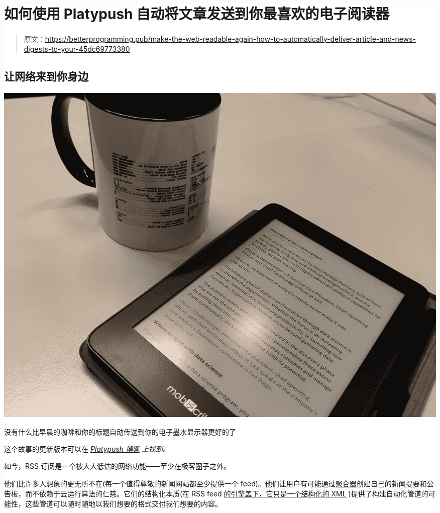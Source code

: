 # 如何使用 Platypush 自动将文章发送到你最喜欢的电子阅读器

> 原文：<https://betterprogramming.pub/make-the-web-readable-again-how-to-automatically-deliver-article-and-news-digests-to-your-45dc69773380>

## 让网络来到你身边

![](img/c3499c0510f847b7b30a0093ec7919a8.png)

没有什么比早晨的咖啡和你的标题自动传送到你的电子墨水显示器更好的了

这个故事的更新版本可以在 [*Platypush 博客*](https://blog.platypush.tech/article/Deliver-articles-to-your-favourite-e-reader-using-Platypush) *上找到。*

如今，RSS 订阅是一个被大大低估的网络功能——至少在极客圈子之外。

他们比许多人想象的更无所不在(每一个值得尊敬的新闻网站都至少提供一个 feed)。他们让用户有可能通过[聚合器](https://feedly.com/)创建自己的新闻提要和公告板，而不依赖于云运行算法的仁慈。它们的结构化本质(在 RSS feed [的引擎盖下，它只是一个结构化的 XML](https://validator.w3.org/feed/docs/rss2.html) )提供了构建自动化管道的可能性，这些管道可以随时随地以我们想要的格式交付我们想要的内容。
